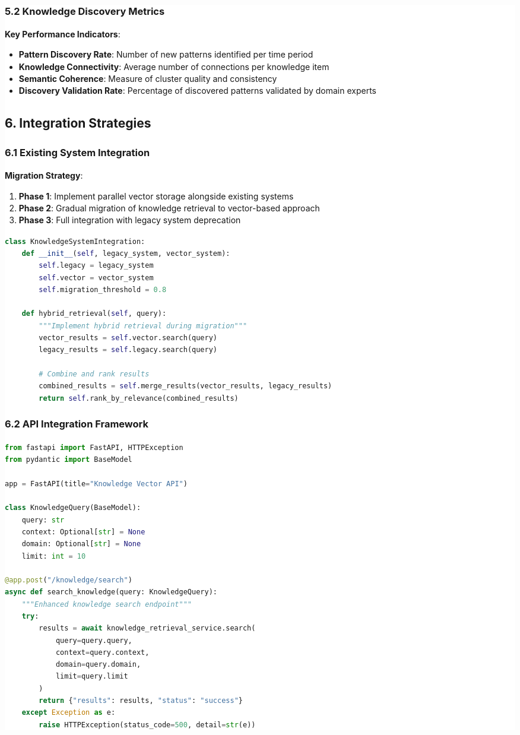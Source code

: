 ```python
```

### 5.2 Knowledge Discovery Metrics

**Key Performance Indicators**:
- **Pattern Discovery Rate**: Number of new patterns identified per time period
- **Knowledge Connectivity**: Average number of connections per knowledge item
- **Semantic Coherence**: Measure of cluster quality and consistency
- **Discovery Validation Rate**: Percentage of discovered patterns validated by domain experts

## 6. Integration Strategies

### 6.1 Existing System Integration

**Migration Strategy**:
1. **Phase 1**: Implement parallel vector storage alongside existing systems
2. **Phase 2**: Gradual migration of knowledge retrieval to vector-based approach
3. **Phase 3**: Full integration with legacy system deprecation

```python
class KnowledgeSystemIntegration:
    def __init__(self, legacy_system, vector_system):
        self.legacy = legacy_system
        self.vector = vector_system
        self.migration_threshold = 0.8

    def hybrid_retrieval(self, query):
        """Implement hybrid retrieval during migration"""
        vector_results = self.vector.search(query)
        legacy_results = self.legacy.search(query)

        # Combine and rank results
        combined_results = self.merge_results(vector_results, legacy_results)
        return self.rank_by_relevance(combined_results)
```

### 6.2 API Integration Framework

```python
from fastapi import FastAPI, HTTPException
from pydantic import BaseModel

app = FastAPI(title="Knowledge Vector API")

class KnowledgeQuery(BaseModel):
    query: str
    context: Optional[str] = None
    domain: Optional[str] = None
    limit: int = 10

@app.post("/knowledge/search")
async def search_knowledge(query: KnowledgeQuery):
    """Enhanced knowledge search endpoint"""
    try:
        results = await knowledge_retrieval_service.search(
            query=query.query,
            context=query.context,
            domain=query.domain,
            limit=query.limit
        )
        return {"results": results, "status": "success"}
    except Exception as e:
        raise HTTPException(status_code=500, detail=str(e))

```
